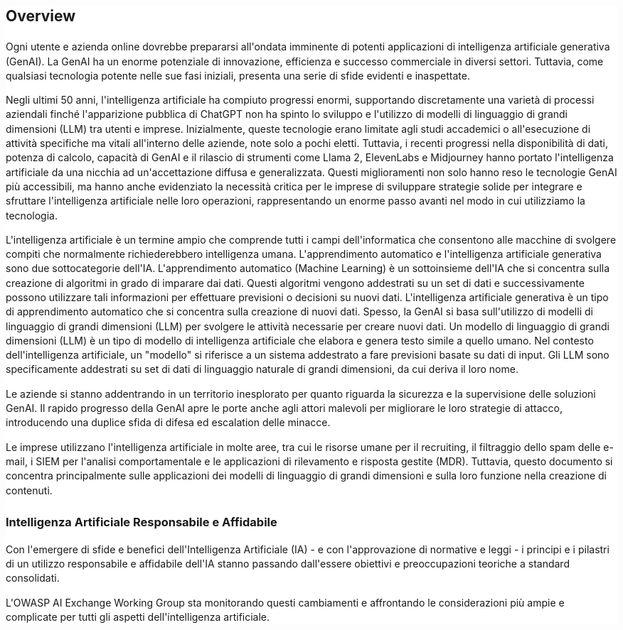 ## Overview

Ogni utente e azienda online dovrebbe prepararsi all'ondata imminente di potenti applicazioni di intelligenza artificiale generativa (GenAI). La GenAI ha un enorme potenziale di innovazione, efficienza e successo commerciale in diversi settori. Tuttavia, come qualsiasi tecnologia potente nelle sue fasi iniziali, presenta una serie di sfide evidenti e inaspettate.

Negli ultimi 50 anni, l'intelligenza artificiale ha compiuto progressi enormi, supportando discretamente una varietà di processi aziendali finché l'apparizione pubblica di ChatGPT non ha spinto lo sviluppo e l'utilizzo di modelli di linguaggio di grandi dimensioni (LLM) tra utenti e imprese. Inizialmente, queste tecnologie erano limitate agli studi accademici o all'esecuzione di attività specifiche ma vitali all'interno delle aziende, note solo a pochi eletti. Tuttavia, i recenti progressi nella disponibilità di dati, potenza di calcolo, capacità di GenAI e il rilascio di strumenti come Llama 2, ElevenLabs e Midjourney hanno portato l'intelligenza artificiale da una nicchia ad un'accettazione diffusa e generalizzata. Questi miglioramenti non solo hanno reso le tecnologie GenAI più accessibili, ma hanno anche evidenziato la necessità critica per le imprese di sviluppare strategie solide per integrare e sfruttare l'intelligenza artificiale nelle loro operazioni, rappresentando un enorme passo avanti nel modo in cui utilizziamo la tecnologia.

L'intelligenza artificiale è un termine ampio che comprende tutti i campi dell'informatica che consentono alle macchine di svolgere compiti che normalmente richiederebbero intelligenza umana. L'apprendimento automatico e l'intelligenza artificiale generativa sono due sottocategorie dell'IA.
L'apprendimento automatico (Machine Learning) è un sottoinsieme dell'IA che si concentra sulla creazione di algoritmi in grado di imparare dai dati. Questi algoritmi vengono addestrati su un set di dati e successivamente possono utilizzare tali informazioni per effettuare previsioni o decisioni su nuovi dati.
L'intelligenza artificiale generativa è un tipo di apprendimento automatico che si concentra sulla creazione di nuovi dati. Spesso, la GenAI si basa sull'utilizzo di modelli di linguaggio di grandi dimensioni (LLM) per svolgere le attività necessarie per creare nuovi dati.
Un modello di linguaggio di grandi dimensioni (LLM) è un tipo di modello di intelligenza artificiale che elabora e genera testo simile a quello umano. Nel contesto dell'intelligenza artificiale, un "modello" si riferisce a un sistema addestrato a fare previsioni basate su dati di input. Gli LLM sono specificamente addestrati su set di dati di linguaggio naturale di grandi dimensioni, da cui deriva il loro nome.

Le aziende si stanno addentrando in un territorio inesplorato per quanto riguarda la sicurezza e la supervisione delle soluzioni GenAI. Il rapido progresso della GenAI apre le porte anche agli attori malevoli per migliorare le loro strategie di attacco, introducendo una duplice sfida di difesa ed escalation delle minacce.

Le imprese utilizzano l'intelligenza artificiale in molte aree, tra cui le risorse umane per il recruiting, il filtraggio dello spam delle e-mail, i SIEM per l'analisi comportamentale e le applicazioni di rilevamento e risposta gestite (MDR). Tuttavia, questo documento si concentra principalmente sulle applicazioni dei modelli di linguaggio di grandi dimensioni e sulla loro funzione nella creazione di contenuti.

### Intelligenza Artificiale Responsabile e Affidabile

Con l'emergere di sfide e benefici dell'Intelligenza Artificiale (IA) - e con l'approvazione di normative e leggi - i principi e i pilastri di un utilizzo responsabile e affidabile dell'IA stanno passando dall'essere obiettivi e preoccupazioni teoriche a standard consolidati.

L'OWASP AI Exchange Working Group sta monitorando questi cambiamenti e affrontando le considerazioni più ampie e complicate per tutti gli aspetti dell'intelligenza artificiale.
